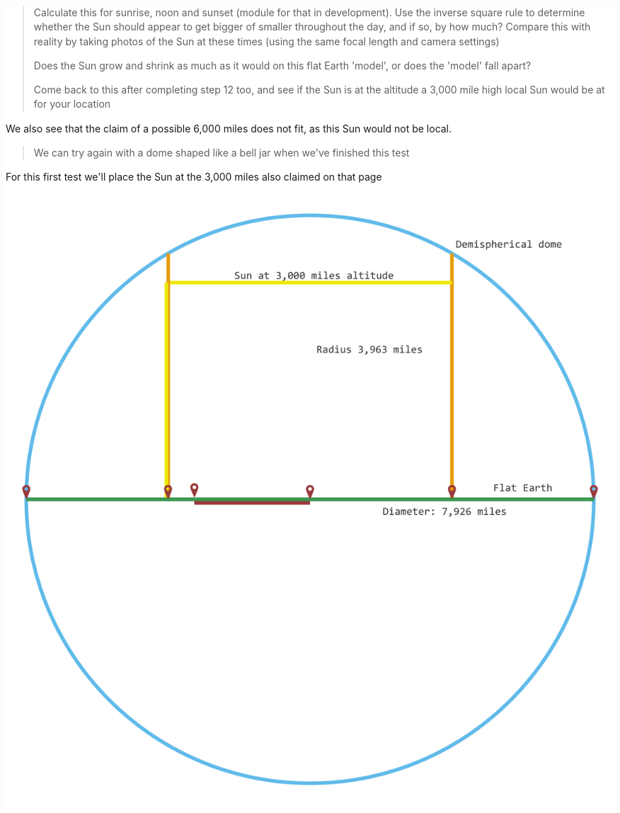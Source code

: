 > Calculate this for sunrise, noon and sunset (module for that in development). Use the inverse square rule to determine whether the Sun should appear to get bigger of smaller throughout the day, and if so, by how much? Compare this with reality by taking photos of the Sun at these times (using the same focal length and camera settings)
>
> Does the Sun grow and shrink as much as it would on this flat Earth 'model', or does the 'model' fall apart?
>
> Come back to this after completing step 12 too, and see if the Sun is at the altitude a 3,000 mile high local Sun would be at for your location

We also see that the claim of a possible 6,000 miles does not fit, as this Sun would not be local.

> We can try again with a dome shaped like a bell jar when we've finished this test

For this first test we'll place the Sun at the 3,000 miles also claimed on that page

![Sun at 3,000 miles](./img/step-9-sun-at-3000-miles.jpg)
